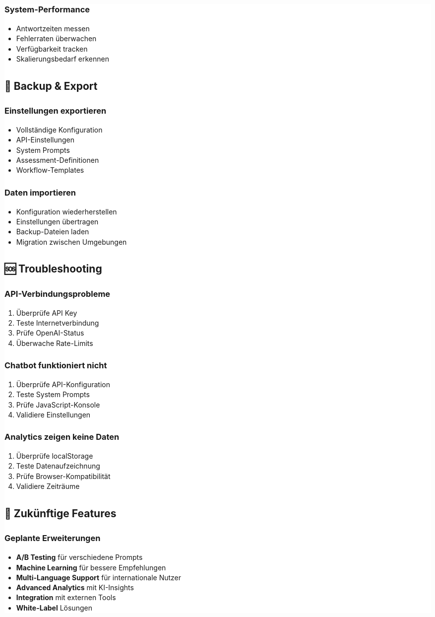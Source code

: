 ### **System-Performance**
- Antwortzeiten messen
- Fehlerraten überwachen
- Verfügbarkeit tracken
- Skalierungsbedarf erkennen

## 🔄 Backup & Export

### **Einstellungen exportieren**
- Vollständige Konfiguration
- API-Einstellungen
- System Prompts
- Assessment-Definitionen
- Workflow-Templates

### **Daten importieren**
- Konfiguration wiederherstellen
- Einstellungen übertragen
- Backup-Dateien laden
- Migration zwischen Umgebungen

## 🆘 Troubleshooting

### **API-Verbindungsprobleme**
1. Überprüfe API Key
2. Teste Internetverbindung
3. Prüfe OpenAI-Status
4. Überwache Rate-Limits

### **Chatbot funktioniert nicht**
1. Überprüfe API-Konfiguration
2. Teste System Prompts
3. Prüfe JavaScript-Konsole
4. Validiere Einstellungen

### **Analytics zeigen keine Daten**
1. Überprüfe localStorage
2. Teste Datenaufzeichnung
3. Prüfe Browser-Kompatibilität
4. Validiere Zeiträume

## 🔮 Zukünftige Features

### **Geplante Erweiterungen**
- **A/B Testing** für verschiedene Prompts
- **Machine Learning** für bessere Empfehlungen
- **Multi-Language Support** für internationale Nutzer
- **Advanced Analytics** mit KI-Insights
- **Integration** mit externen Tools
- **White-Label** Lösungen
